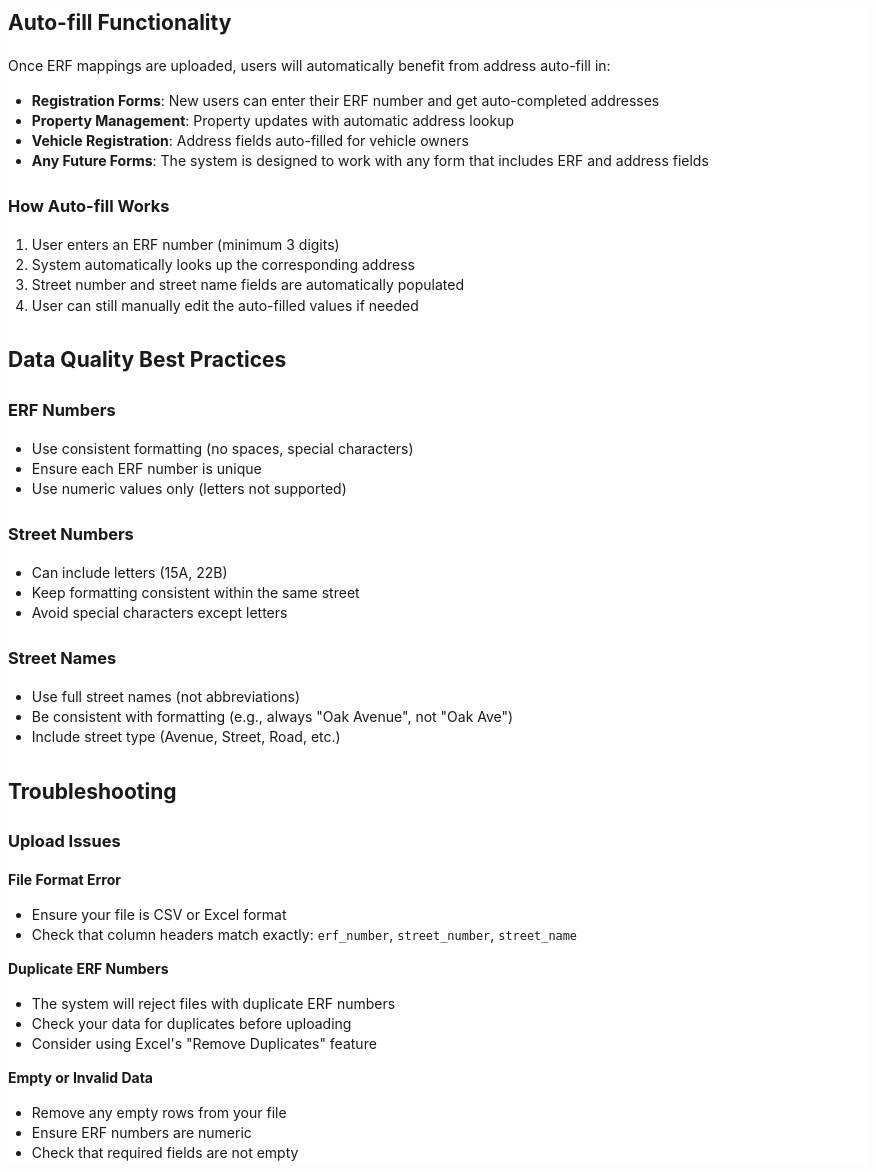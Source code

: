 ## Auto-fill Functionality

Once ERF mappings are uploaded, users will automatically benefit from address auto-fill in:

- **Registration Forms**: New users can enter their ERF number and get auto-completed addresses
- **Property Management**: Property updates with automatic address lookup
- **Vehicle Registration**: Address fields auto-filled for vehicle owners
- **Any Future Forms**: The system is designed to work with any form that includes ERF and address fields

### How Auto-fill Works

1. User enters an ERF number (minimum 3 digits)
2. System automatically looks up the corresponding address
3. Street number and street name fields are automatically populated
4. User can still manually edit the auto-filled values if needed

## Data Quality Best Practices

### ERF Numbers
- Use consistent formatting (no spaces, special characters)
- Ensure each ERF number is unique
- Use numeric values only (letters not supported)

### Street Numbers
- Can include letters (15A, 22B)
- Keep formatting consistent within the same street
- Avoid special characters except letters

### Street Names
- Use full street names (not abbreviations)
- Be consistent with formatting (e.g., always "Oak Avenue", not "Oak Ave")
- Include street type (Avenue, Street, Road, etc.)

## Troubleshooting

### Upload Issues

**File Format Error**
- Ensure your file is CSV or Excel format
- Check that column headers match exactly: `erf_number`, `street_number`, `street_name`

**Duplicate ERF Numbers**
- The system will reject files with duplicate ERF numbers
- Check your data for duplicates before uploading
- Consider using Excel's "Remove Duplicates" feature

**Empty or Invalid Data**
- Remove any empty rows from your file
- Ensure ERF numbers are numeric
- Check that required fields are not empty
